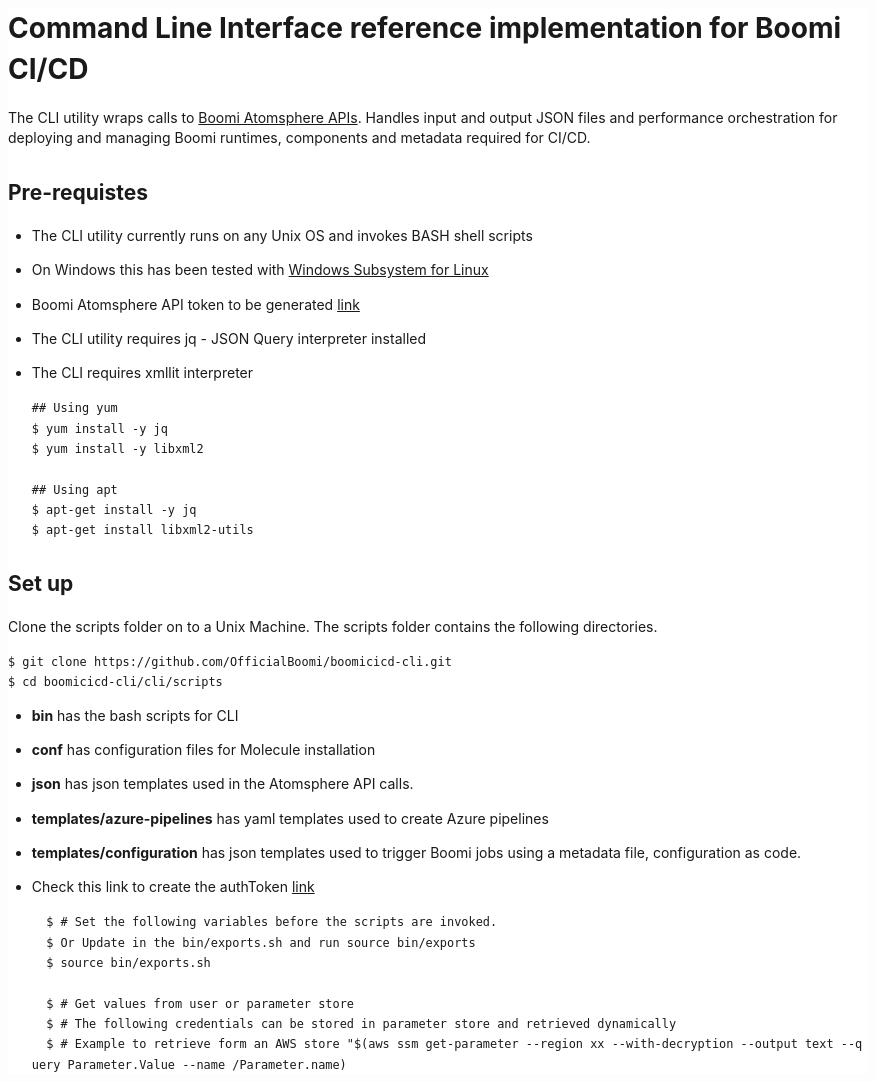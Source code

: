 # Command Line Interface reference implementation for Boomi CI/CD

The CLI utility wraps calls to [Boomi Atomsphere APIs](https://help.boomi.com/bundle/integration/page/r-atm-AtomSphere_API_6730e8e4-b2db-4e94-a653-82ae1d05c78e.html). Handles input and output JSON files and performance orchestration for deploying and managing Boomi runtimes, components and metadata required for CI/CD. 
  
## Pre-requistes
  - The CLI utility currently runs on any Unix OS and invokes BASH shell scripts
  - On Windows this has been tested with [Windows Subsystem for Linux](https://docs.microsoft.com/en-us/windows/wsl/install-win10)
  - Boomi Atomsphere API token to be generated [link](https://help.boomi.com/bundle/integration/page/int-AtomSphere_API_Tokens_page.html)
  - The CLI utility requires jq - JSON Query interpreter installed 
  - The CLI requires xmllit interpreter 
  
        ## Using yum 
        $ yum install -y jq 
        $ yum install -y libxml2
        
        ## Using apt
        $ apt-get install -y jq 
        $ apt-get install libxml2-utils

## Set up
Clone the scripts folder on to a Unix Machine. The scripts folder contains the following directories. 

    $ git clone https://github.com/OfficialBoomi/boomicicd-cli.git
    $ cd boomicicd-cli/cli/scripts


- **bin** has the bash scripts for CLI
- **conf** has configuration files for Molecule installation 
- **json** has json templates used in the Atomsphere API calls.
- **templates/azure-pipelines** has yaml templates used to create Azure pipelines
- **templates/configuration** has json templates used to trigger Boomi jobs using a metadata file, configuration as code.
- Check this link to create the authToken [link](https://help.boomi.com/bundle/integration/page/int-AtomSphere_API_Tokens_page.html)

        $ # Set the following variables before the scripts are invoked. 
        $ Or Update in the bin/exports.sh and run source bin/exports
        $ source bin/exports.sh 
        
        $ # Get values from user or parameter store
        $ # The following credentials can be stored in parameter store and retrieved dynamically
        $ # Example to retrieve form an AWS store "$(aws ssm get-parameter --region xx --with-decryption --output text --query Parameter.Value --name /Parameter.name)
        